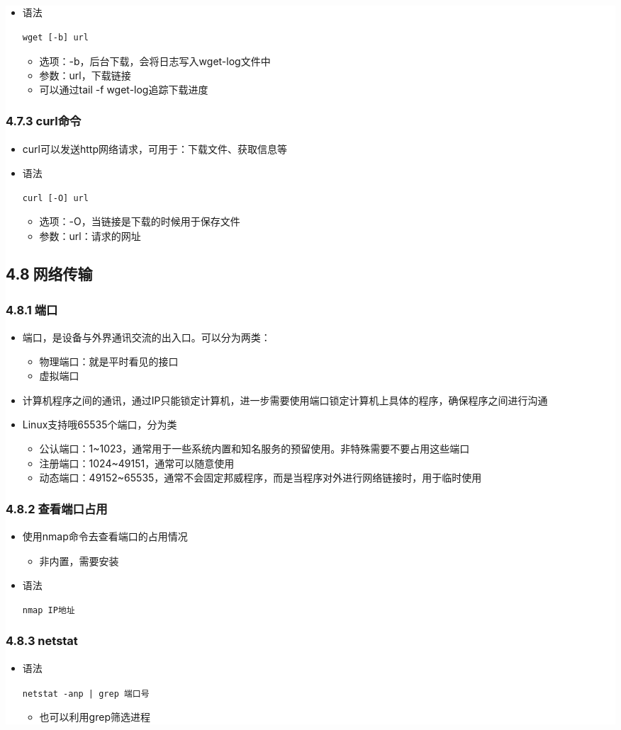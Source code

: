 * 语法

  ```shell
  wget [-b] url
  ```

  * 选项：-b，后台下载，会将日志写入wget-log文件中
  * 参数：url，下载链接
  * 可以通过tail -f wget-log追踪下载进度

### 4.7.3 curl命令

* curl可以发送http网络请求，可用于：下载文件、获取信息等

* 语法

  ```shell
  curl [-O] url
  ```

  * 选项：-O，当链接是下载的时候用于保存文件
  * 参数：url：请求的网址

## 4.8 网络传输

### 4.8.1 端口

* 端口，是设备与外界通讯交流的出入口。可以分为两类：
  * 物理端口：就是平时看见的接口
  * 虚拟端口
* 计算机程序之间的通讯，通过IP只能锁定计算机，进一步需要使用端口锁定计算机上具体的程序，确保程序之间进行沟通

* Linux支持哦65535个端口，分为类
  * 公认端口：1~1023，通常用于一些系统内置和知名服务的预留使用。非特殊需要不要占用这些端口
  * 注册端口：1024~49151，通常可以随意使用
  * 动态端口：49152~65535，通常不会固定邦威程序，而是当程序对外进行网络链接时，用于临时使用

### 4.8.2 查看端口占用

* 使用nmap命令去查看端口的占用情况

  * 非内置，需要安装

* 语法

  ```shell
  nmap IP地址
  ```

### 4.8.3 netstat

* 语法

  ```shell
  netstat -anp | grep 端口号
  ```

  * 也可以利用grep筛选进程
